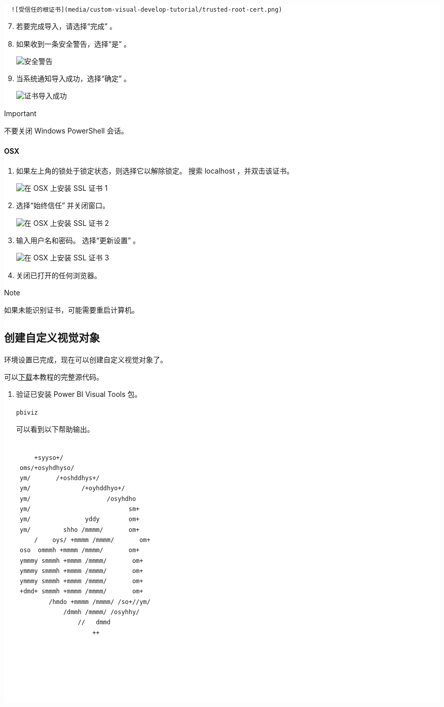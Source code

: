       ![受信任的根证书](media/custom-visual-develop-tutorial/trusted-root-cert.png)

7. 若要完成导入，请选择“完成”  。

8. 如果收到一条安全警告，选择“是”  。

    ![安全警告](media/custom-visual-develop-tutorial/cert-security-warning.png)

9. 当系统通知导入成功，选择“确定”  。

    ![证书导入成功](media/custom-visual-develop-tutorial/cert-import-successful.png)

> [!Important]
> 不要关闭 Windows PowerShell 会话。

#### <a name="osx"></a>OSX

1. 如果左上角的锁处于锁定状态，则选择它以解除锁定。 搜索 localhost  ，并双击该证书。

    ![在 OSX 上安装 SSL 证书 1](media/custom-visual-develop-tutorial/install-ssl-certificate-osx.png)

2. 选择“始终信任”  并关闭窗口。

    ![在 OSX 上安装 SSL 证书 2](media/custom-visual-develop-tutorial/install-ssl-certificate-osx2.png)

3. 输入用户名和密码。 选择“更新设置”  。

    ![在 OSX 上安装 SSL 证书 3](media/custom-visual-develop-tutorial/install-ssl-certificate-osx3.png)

4. 关闭已打开的任何浏览器。

> [!NOTE]
> 如果未能识别证书，可能需要重启计算机。

## <a name="creating-a-custom-visual"></a>创建自定义视觉对象

环境设置已完成，现在可以创建自定义视觉对象了。

可以[下载](https://github.com/Microsoft/PowerBI-visuals-circlecard)本教程的完整源代码。

1. 验证已安装 Power BI Visual Tools 包。

    ```powershell
    pbiviz
    ```
    可以看到以下帮助输出。

    <pre><code>
        +syyso+/
    oms/+osyhdhyso/
    ym/       /+oshddhys+/
    ym/              /+oyhddhyo+/
    ym/                     /osyhdho
    ym/                           sm+
    ym/               yddy        om+
    ym/         shho /mmmm/       om+
        /    oys/ +mmmm /mmmm/       om+
    oso  ommmh +mmmm /mmmm/       om+
    ymmmy smmmh +mmmm /mmmm/       om+
    ymmmy smmmh +mmmm /mmmm/       om+
    ymmmy smmmh +mmmm /mmmm/       om+
    +dmd+ smmmh +mmmm /mmmm/       om+
            /hmdo +mmmm /mmmm/ /so+//ym/
                /dmmh /mmmm/ /osyhhy/
                    //   dmmd
                        ++
